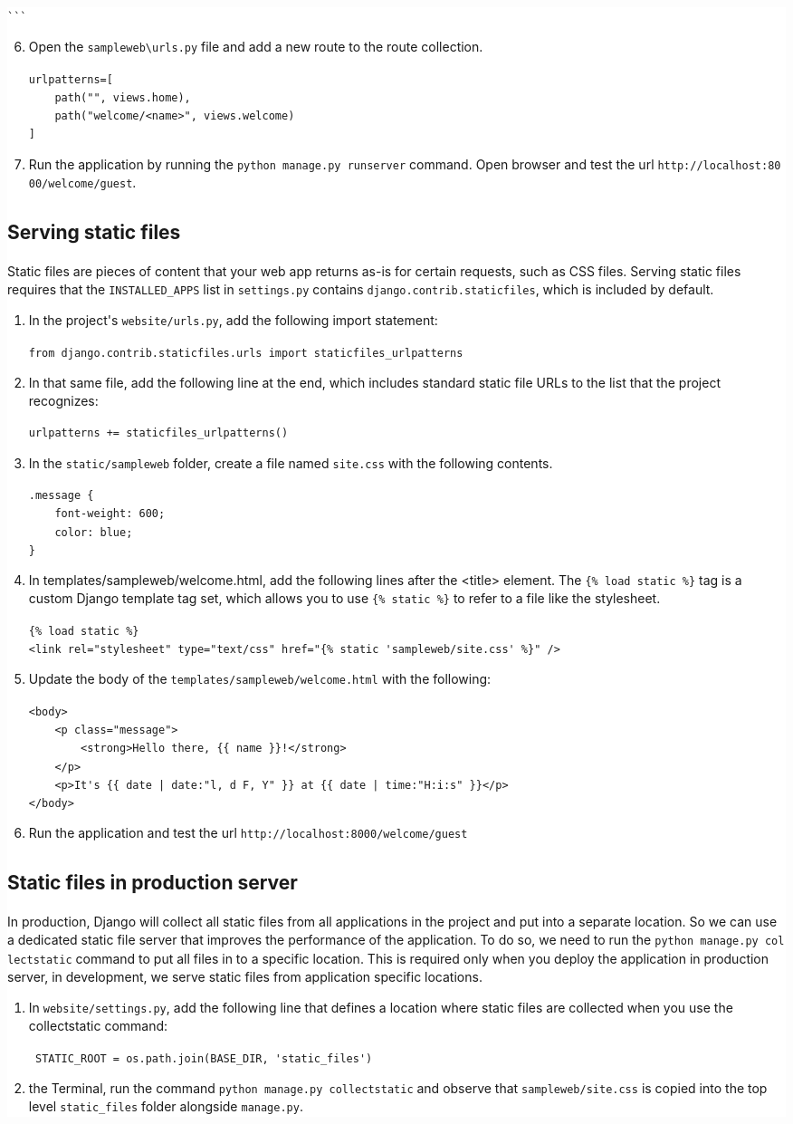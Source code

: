 	```
6) Open the `sampleweb\urls.py` file and add a new route to the route collection.
	```
	urlpatterns=[
    	path("", views.home),
    	path("welcome/<name>", views.welcome)
	]
	```
7) Run the application by running the `python manage.py runserver` command. Open browser and test the url `http://localhost:8000/welcome/guest`.

## Serving static files
Static files are pieces of content that your web app returns as-is for certain requests, such as CSS files. Serving static files requires that the `INSTALLED_APPS` list in `settings.py` contains `django.contrib.staticfiles`, which is included by default.

1) In the project's `website/urls.py`, add the following import statement:
 	```
	from django.contrib.staticfiles.urls import staticfiles_urlpatterns
	 ```
2) In that same file, add the following line at the end, which includes standard static file URLs to the list that the project recognizes:
	```
	urlpatterns += staticfiles_urlpatterns()
	```
3) In the `static/sampleweb` folder, create a file named `site.css` with the following contents.
	```
	.message {
    	font-weight: 600;
    	color: blue;
	}
	```
4) In templates/sampleweb/welcome.html, add the following lines after the &lt;title&gt; element. The `{% load static %}` tag is a custom Django template tag set, which allows you to use `{% static %}` to refer to a file like the stylesheet.
	```
	{% load static %}
	<link rel="stylesheet" type="text/css" href="{% static 'sampleweb/site.css' %}" />
	```
5) Update the body of the `templates/sampleweb/welcome.html` with the following:
	```
	<body>
        <p class="message">
            <strong>Hello there, {{ name }}!</strong> 
        </p>
        <p>It's {{ date | date:"l, d F, Y" }} at {{ date | time:"H:i:s" }}</p>
    </body>
	```
6) Run the application and test the url `http://localhost:8000/welcome/guest`

## Static files in production server
In production, Django will collect all static files from all applications in the project and put into a separate location. So we can use a dedicated static file server that improves the performance of the application. To do so, we need to run the `python manage.py collectstatic` command to put all files in to a specific location. This is required only when you deploy the application in production server, in development, we serve static files from application specific locations. 
1) In `website/settings.py`, add the following line that defines a location where static files are collected when you use the collectstatic command:
	```
	 STATIC_ROOT = os.path.join(BASE_DIR, 'static_files')
	 ```
2)  the Terminal, run the command `python manage.py collectstatic` and observe that `sampleweb/site.css` is copied into the top level `static_files` folder alongside `manage.py`.